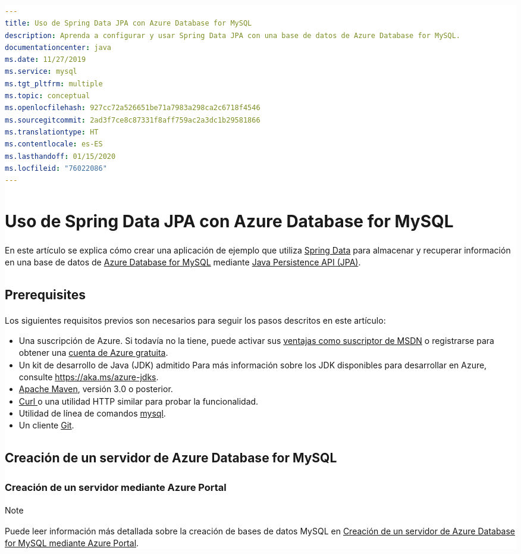 ```yaml
---
title: Uso de Spring Data JPA con Azure Database for MySQL
description: Aprenda a configurar y usar Spring Data JPA con una base de datos de Azure Database for MySQL.
documentationcenter: java
ms.date: 11/27/2019
ms.service: mysql
ms.tgt_pltfrm: multiple
ms.topic: conceptual
ms.openlocfilehash: 927cc72a526651be71a7983a298ca2c6718f4546
ms.sourcegitcommit: 2ad3f7ce8c87331f8aff759ac2a3dc1b29581866
ms.translationtype: HT
ms.contentlocale: es-ES
ms.lasthandoff: 01/15/2020
ms.locfileid: "76022086"
---
```

# <a name="how-to-use-spring-data-jpa-with-azure-database-for-mysql"></a>Uso de Spring Data JPA con Azure Database for MySQL

En este artículo se explica cómo crear una aplicación de ejemplo que utiliza [Spring Data] para almacenar y recuperar información en una base de datos de [Azure Database for MySQL](/azure/mysql/) mediante [Java Persistence API (JPA)](https://docs.oracle.com/javaee/7/tutorial/persistence-intro.htm).

## <a name="prerequisites"></a>Prerequisites

Los siguientes requisitos previos son necesarios para seguir los pasos descritos en este artículo:

* Una suscripción de Azure. Si todavía no la tiene, puede activar sus [ventajas como suscriptor de MSDN] o registrarse para obtener una [cuenta de Azure gratuita].
* Un kit de desarrollo de Java (JDK) admitido Para más información sobre los JDK disponibles para desarrollar en Azure, consulte <https://aka.ms/azure-jdks>.
* [Apache Maven](http://maven.apache.org/), versión 3.0 o posterior.
* [Curl ](https://curl.haxx.se/) o una utilidad HTTP similar para probar la funcionalidad.
* Utilidad de línea de comandos [mysql](https://dev.mysql.com/downloads/).
* Un cliente [Git](https://git-scm.com/downloads).

## <a name="create-a-azure-database-for-mysql-server"></a>Creación de un servidor de Azure Database for MySQL

### <a name="create-a-server-using-the-azure-portal"></a>Creación de un servidor mediante Azure Portal

> [!NOTE]
> 
> Puede leer información más detallada sobre la creación de bases de datos MySQL en [Creación de un servidor de Azure Database for MySQL mediante Azure Portal](/azure/mysql/quickstart-create-mysql-server-database-using-azure-portal).


[Azure para desarrolladores de Java]: /azure/java/
[cuenta de Azure gratuita]: https://azure.microsoft.com/pricing/free-trial/
[Working with Azure DevOps and Java]: /azure/devops/ (Trabajo con Azure DevOps y Java)
[ventajas como suscriptor de MSDN]: https://azure.microsoft.com/pricing/member-offers/msdn-benefits-details/
[Spring Boot]: http://projects.spring.io/spring-boot/
[Spring Data]: https://spring.io/projects/spring-data
[Spring Initializr]: https://start.spring.io/
[Spring Framework]: https://spring.io/
[MYSQL01]: media/configure-spring-data-jpa-with-azure-mysql/create-mysql-01.png
[MYSQL02]: media/configure-spring-data-jpa-with-azure-mysql/create-mysql-02.png
[MYSQL04]: media/configure-spring-data-jpa-with-azure-mysql/create-mysql-04.png
[MYSQL05]: media/configure-spring-data-jpa-with-azure-mysql/create-mysql-05.png